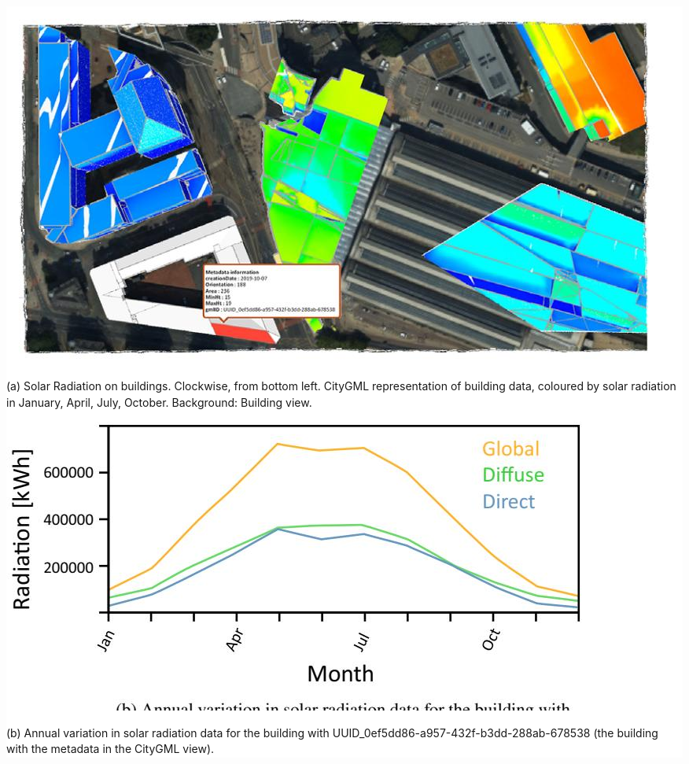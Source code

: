 <span id="page-16-0"></span>![](_page_16_Figure_1.jpeg)


(a) Solar Radiation on buildings. Clockwise, from bottom left. CityGML representation of building data, coloured by solar radiation in January, April, July, October. Background: Building view.

![](_page_16_Figure_3.jpeg)


(b) Annual variation in solar radiation data for the building with UUID\_0ef5dd86-a957-432f-b3dd-288ab-678538 (the building with the metadata in the CityGML view).
